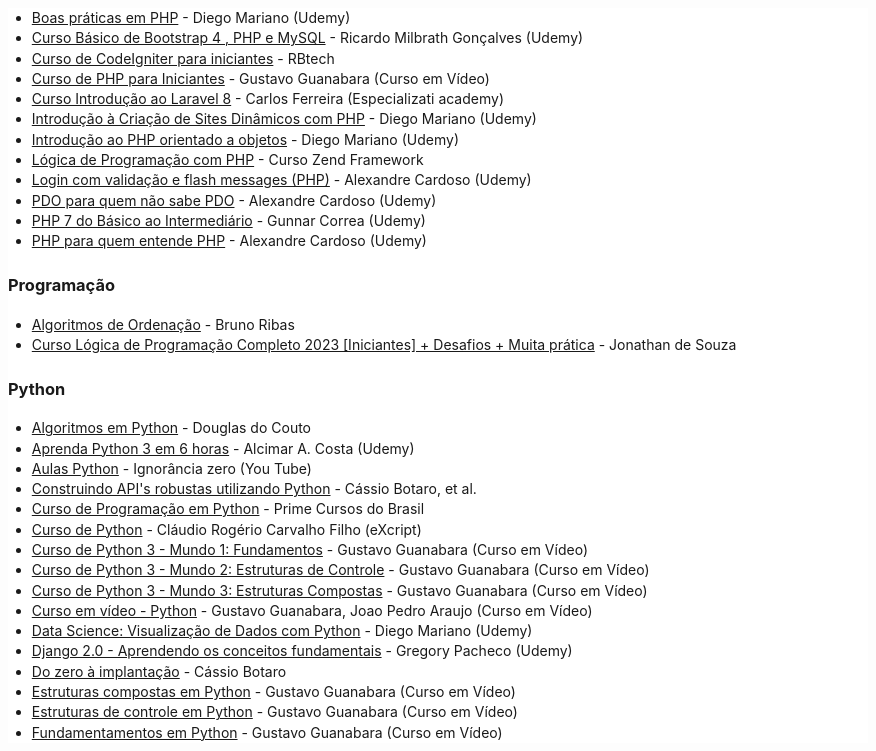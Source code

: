 * [Boas práticas em PHP](https://www.udemy.com/boas-praticas-em-php/) - Diego Mariano (Udemy)
* [Curso Básico de Bootstrap 4 , PHP e MySQL](https://www.udemy.com/curso-basico-de-bootstrap-4-php-e-mysql-gratis/) - Ricardo Milbrath Gonçalves (Udemy)
* [Curso de CodeIgniter para iniciantes](https://www.youtube.com/playlist?list=PLInBAd9OZCzz2vtRFDwum0OyUmJg8UqDV) - RBtech
* [Curso de PHP para Iniciantes](https://www.youtube.com/playlist?list=PLHz_AreHm4dm4beCCCmW4xwpmLf6EHY9k) - Gustavo Guanabara (Curso em Vídeo)
* [Curso Introdução ao Laravel 8](https://academy.especializati.com.br/curso/introducao-ao-laravel-8) - Carlos Ferreira (Especializati academy)
* [Introdução à Criação de Sites Dinâmicos com PHP](https://www.udemy.com/criacao-de-paginas-de-internet-dinamicas-com-php-basico/) - Diego Mariano (Udemy)
* [Introdução ao PHP orientado a objetos](https://www.udemy.com/php-orientado-a-objetos/) - Diego Mariano (Udemy)
* [Lógica de Programação com PHP](https://www.youtube.com/playlist?list=PLhTDLccA9vgHHwGZArcUqIZ5AUGwrbZ_A) - Curso Zend Framework
* [Login com validação e flash messages (PHP)](https://www.udemy.com/login-com-validacao-e-flash-messages-php/) - Alexandre Cardoso (Udemy)
* [PDO para quem não sabe PDO](https://www.udemy.com/pdo-para-quem-nao-sabe-pdo/) - Alexandre Cardoso (Udemy)
* [PHP 7 do Básico ao Intermediário](https://www.udemy.com/php-do-basico-ao-intermediario/) - Gunnar Correa (Udemy)
* [PHP para quem entende PHP](https://www.udemy.com/php-para-quem-entende-php/) - Alexandre Cardoso (Udemy)


### Programação

* [Algoritmos de Ordenação](https://www.youtube.com/playlist?list=PLzZut2slkqywtFxqTY8AQwIG65h_2oMBL) - Bruno Ribas
* [Curso Lógica de Programação Completo 2023 [Iniciantes] + Desafios + Muita prática](https://www.youtube.com/watch?v=iF2MdbrTiBM) - Jonathan de Souza


### Python

* [Algoritmos em Python](https://algoritmosempython.com.br) - Douglas do Couto
* [Aprenda Python 3 em 6 horas](https://www.udemy.com/course/aprenda-python-3-em-6h/) - Alcimar A. Costa (Udemy)
* [Aulas Python](https://www.youtube.com/playlist?list=PLfCKf0-awunOu2WyLe2pSD2fXUo795xRe) - Ignorância zero (You Tube)
* [Construindo API's robustas utilizando Python](https://github.com/luizalabs/tutorial-python-brasil) - Cássio Botaro, et al.
* [Curso de Programação em Python](https://www.youtube.com/playlist?list=PLFKhhNd35zq_INvuX9YzXIbtpo_LGDzYK) - Prime Cursos do Brasil
* [Curso de Python](https://www.youtube.com/playlist?list=PLesCEcYj003QxPQ4vTXkt22-E11aQvoVj) - Cláudio Rogério Carvalho Filho (eXcript)
* [Curso de Python 3 - Mundo 1: Fundamentos](https://www.youtube.com/playlist?list=PLHz_AreHm4dlKP6QQCekuIPky1CiwmdI6) - Gustavo Guanabara (Curso em Vídeo)
* [Curso de Python 3 - Mundo 2: Estruturas de Controle](https://www.youtube.com/playlist?list=PLHz_AreHm4dk_nZHmxxf_J0WRAqy5Czye) - Gustavo Guanabara (Curso em Vídeo)
* [Curso de Python 3 - Mundo 3: Estruturas Compostas](https://www.youtube.com/playlist?list=PLHz_AreHm4dksnH2jVTIVNviIMBVYyFnH) - Gustavo Guanabara (Curso em Vídeo)
* [Curso em vídeo - Python](https://www.youtube.com/playlist?list=PLvE-ZAFRgX8hnECDn1v9HNTI71veL3oW0) - Gustavo Guanabara, Joao Pedro Araujo (Curso em Vídeo)
* [Data Science: Visualização de Dados com Python](https://www.udemy.com/visualizacao-de-dados-com-python/) - Diego Mariano (Udemy)
* [Django 2.0 - Aprendendo os conceitos fundamentais](https://www.udemy.com/django-20-aprendendo-os-conceitos-fundamentais/) - Gregory Pacheco (Udemy)
* [Do zero à implantação](https://cassiobotaro.dev/do_zero_a_implantacao/) - Cássio Botaro
* [Estruturas compostas em Python](https://www.youtube.com/playlist?list=PLHz_AreHm4dksnH2jVTIVNviIMBVYyFnH) - Gustavo Guanabara (Curso em Vídeo)
* [Estruturas de controle em Python](https://www.youtube.com/playlist?list=PLHz_AreHm4dk_nZHmxxf_J0WRAqy5Czye) - Gustavo Guanabara (Curso em Vídeo)
* [Fundamentamentos em Python](https://www.youtube.com/playlist?list=PLHz_AreHm4dlKP6QQCekuIPky1CiwmdI6) - Gustavo Guanabara (Curso em Vídeo)